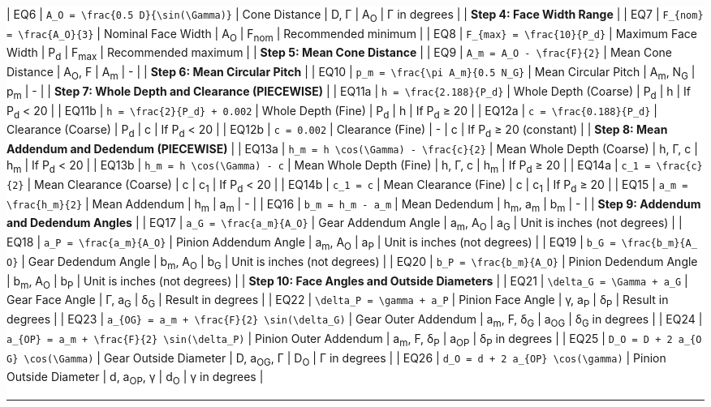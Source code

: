 | EQ6 | `A_O = \frac{0.5 D}{\sin(\Gamma)}` | Cone Distance | D, Γ | A<sub>O</sub> | Γ in degrees |
| **Step 4: Face Width Range** |
| EQ7 | `F_{nom} = \frac{A_O}{3}` | Nominal Face Width | A<sub>O</sub> | F<sub>nom</sub> | Recommended minimum |
| EQ8 | `F_{max} = \frac{10}{P_d}` | Maximum Face Width | P<sub>d</sub> | F<sub>max</sub> | Recommended maximum |
| **Step 5: Mean Cone Distance** |
| EQ9 | `A_m = A_O - \frac{F}{2}` | Mean Cone Distance | A<sub>O</sub>, F | A<sub>m</sub> | - |
| **Step 6: Mean Circular Pitch** |
| EQ10 | `p_m = \frac{\pi A_m}{0.5 N_G}` | Mean Circular Pitch | A<sub>m</sub>, N<sub>G</sub> | p<sub>m</sub> | - |
| **Step 7: Whole Depth and Clearance (PIECEWISE)** |
| EQ11a | `h = \frac{2.188}{P_d}` | Whole Depth (Coarse) | P<sub>d</sub> | h | If P<sub>d</sub> < 20 |
| EQ11b | `h = \frac{2}{P_d} + 0.002` | Whole Depth (Fine) | P<sub>d</sub> | h | If P<sub>d</sub> ≥ 20 |
| EQ12a | `c = \frac{0.188}{P_d}` | Clearance (Coarse) | P<sub>d</sub> | c | If P<sub>d</sub> < 20 |
| EQ12b | `c = 0.002` | Clearance (Fine) | - | c | If P<sub>d</sub> ≥ 20 (constant) |
| **Step 8: Mean Addendum and Dedendum (PIECEWISE)** |
| EQ13a | `h_m = h \cos(\Gamma) - \frac{c}{2}` | Mean Whole Depth (Coarse) | h, Γ, c | h<sub>m</sub> | If P<sub>d</sub> < 20 |
| EQ13b | `h_m = h \cos(\Gamma) - c` | Mean Whole Depth (Fine) | h, Γ, c | h<sub>m</sub> | If P<sub>d</sub> ≥ 20 |
| EQ14a | `c_1 = \frac{c}{2}` | Mean Clearance (Coarse) | c | c<sub>1</sub> | If P<sub>d</sub> < 20 |
| EQ14b | `c_1 = c` | Mean Clearance (Fine) | c | c<sub>1</sub> | If P<sub>d</sub> ≥ 20 |
| EQ15 | `a_m = \frac{h_m}{2}` | Mean Addendum | h<sub>m</sub> | a<sub>m</sub> | - |
| EQ16 | `b_m = h_m - a_m` | Mean Dedendum | h<sub>m</sub>, a<sub>m</sub> | b<sub>m</sub> | - |
| **Step 9: Addendum and Dedendum Angles** |
| EQ17 | `a_G = \frac{a_m}{A_O}` | Gear Addendum Angle | a<sub>m</sub>, A<sub>O</sub> | a<sub>G</sub> | Unit is inches (not degrees) |
| EQ18 | `a_P = \frac{a_m}{A_O}` | Pinion Addendum Angle | a<sub>m</sub>, A<sub>O</sub> | a<sub>P</sub> | Unit is inches (not degrees) |
| EQ19 | `b_G = \frac{b_m}{A_O}` | Gear Dedendum Angle | b<sub>m</sub>, A<sub>O</sub> | b<sub>G</sub> | Unit is inches (not degrees) |
| EQ20 | `b_P = \frac{b_m}{A_O}` | Pinion Dedendum Angle | b<sub>m</sub>, A<sub>O</sub> | b<sub>P</sub> | Unit is inches (not degrees) |
| **Step 10: Face Angles and Outside Diameters** |
| EQ21 | `\delta_G = \Gamma + a_G` | Gear Face Angle | Γ, a<sub>G</sub> | δ<sub>G</sub> | Result in degrees |
| EQ22 | `\delta_P = \gamma + a_P` | Pinion Face Angle | γ, a<sub>P</sub> | δ<sub>P</sub> | Result in degrees |
| EQ23 | `a_{OG} = a_m + \frac{F}{2} \sin(\delta_G)` | Gear Outer Addendum | a<sub>m</sub>, F, δ<sub>G</sub> | a<sub>OG</sub> | δ<sub>G</sub> in degrees |
| EQ24 | `a_{OP} = a_m + \frac{F}{2} \sin(\delta_P)` | Pinion Outer Addendum | a<sub>m</sub>, F, δ<sub>P</sub> | a<sub>OP</sub> | δ<sub>P</sub> in degrees |
| EQ25 | `D_O = D + 2 a_{OG} \cos(\Gamma)` | Gear Outside Diameter | D, a<sub>OG</sub>, Γ | D<sub>O</sub> | Γ in degrees |
| EQ26 | `d_O = d + 2 a_{OP} \cos(\gamma)` | Pinion Outside Diameter | d, a<sub>OP</sub>, γ | d<sub>O</sub> | γ in degrees |

---